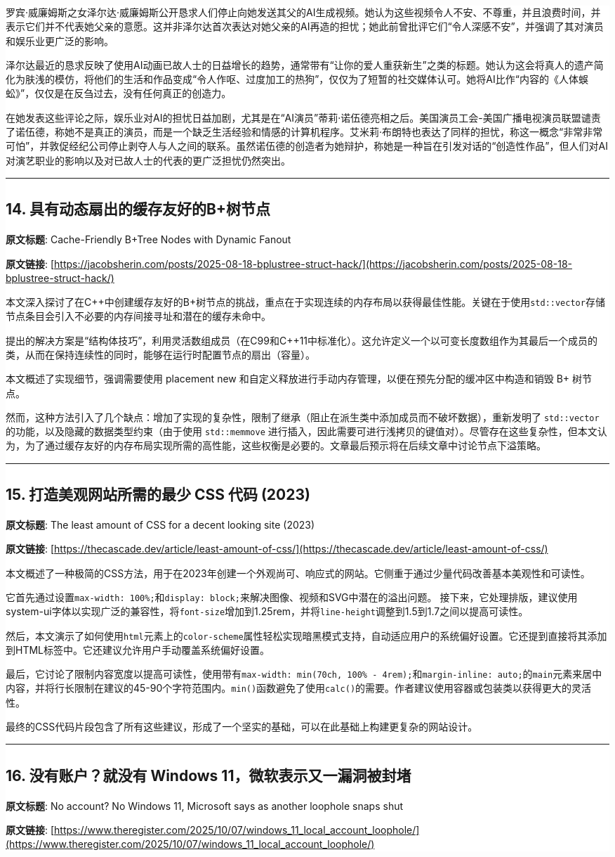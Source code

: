 罗宾·威廉姆斯之女泽尔达·威廉姆斯公开恳求人们停止向她发送其父的AI生成视频。她认为这些视频令人不安、不尊重，并且浪费时间，并表示它们并不代表她父亲的意愿。这并非泽尔达首次表达对她父亲的AI再造的担忧；她此前曾批评它们“令人深感不安”，并强调了其对演员和娱乐业更广泛的影响。

泽尔达最近的恳求反映了使用AI动画已故人士的日益增长的趋势，通常带有“让你的爱人重获新生”之类的标题。她认为这会将真人的遗产简化为肤浅的模仿，将他们的生活和作品变成“令人作呕、过度加工的热狗”，仅仅为了短暂的社交媒体认可。她将AI比作“内容的《人体蜈蚣》”，仅仅是在反刍过去，没有任何真正的创造力。

在她发表这些评论之际，娱乐业对AI的担忧日益加剧，尤其是在“AI演员”蒂莉·诺伍德亮相之后。美国演员工会-美国广播电视演员联盟谴责了诺伍德，称她不是真正的演员，而是一个缺乏生活经验和情感的计算机程序。艾米莉·布朗特也表达了同样的担忧，称这一概念“非常非常可怕”，并敦促经纪公司停止剥夺人与人之间的联系。虽然诺伍德的创造者为她辩护，称她是一种旨在引发对话的“创造性作品”，但人们对AI对演艺职业的影响以及对已故人士的代表的更广泛担忧仍然突出。

---

## 14. 具有动态扇出的缓存友好的B+树节点

**原文标题**: Cache-Friendly B+Tree Nodes with Dynamic Fanout

**原文链接**: [https://jacobsherin.com/posts/2025-08-18-bplustree-struct-hack/](https://jacobsherin.com/posts/2025-08-18-bplustree-struct-hack/)

本文深入探讨了在C++中创建缓存友好的B+树节点的挑战，重点在于实现连续的内存布局以获得最佳性能。关键在于使用`std::vector`存储节点条目会引入不必要的内存间接寻址和潜在的缓存未命中。

提出的解决方案是“结构体技巧”，利用灵活数组成员（在C99和C++11中标准化）。这允许定义一个以可变长度数组作为其最后一个成员的类，从而在保持连续性的同时，能够在运行时配置节点的扇出（容量）。

本文概述了实现细节，强调需要使用 placement new 和自定义释放进行手动内存管理，以便在预先分配的缓冲区中构造和销毁 B+ 树节点。

然而，这种方法引入了几个缺点：增加了实现的复杂性，限制了继承（阻止在派生类中添加成员而不破坏数据），重新发明了 `std::vector` 的功能，以及隐藏的数据类型约束（由于使用 `std::memmove` 进行插入，因此需要可进行浅拷贝的键值对）。尽管存在这些复杂性，但本文认为，为了通过缓存友好的内存布局实现所需的高性能，这些权衡是必要的。文章最后预示将在后续文章中讨论节点下溢策略。

---

## 15. 打造美观网站所需的最少 CSS 代码 (2023)

**原文标题**: The least amount of CSS for a decent looking site (2023)

**原文链接**: [https://thecascade.dev/article/least-amount-of-css/](https://thecascade.dev/article/least-amount-of-css/)

本文概述了一种极简的CSS方法，用于在2023年创建一个外观尚可、响应式的网站。它侧重于通过少量代码改善基本美观性和可读性。

它首先通过设置`max-width: 100%;`和`display: block;`来解决图像、视频和SVG中潜在的溢出问题。 接下来，它处理排版，建议使用system-ui字体以实现广泛的兼容性，将`font-size`增加到1.25rem，并将`line-height`调整到1.5到1.7之间以提高可读性。

然后，本文演示了如何使用`html`元素上的`color-scheme`属性轻松实现暗黑模式支持，自动适应用户的系统偏好设置。它还提到直接将其添加到HTML标签中。它还建议允许用户手动覆盖系统偏好设置。

最后，它讨论了限制内容宽度以提高可读性，使用带有`max-width: min(70ch, 100% - 4rem);`和`margin-inline: auto;`的`main`元素来居中内容，并将行长限制在建议的45-90个字符范围内。`min()`函数避免了使用`calc()`的需要。作者建议使用容器或包装类以获得更大的灵活性。

最终的CSS代码片段包含了所有这些建议，形成了一个坚实的基础，可以在此基础上构建更复杂的网站设计。

---

## 16. 没有账户？就没有 Windows 11，微软表示又一漏洞被封堵

**原文标题**: No account? No Windows 11, Microsoft says as another loophole snaps shut

**原文链接**: [https://www.theregister.com/2025/10/07/windows_11_local_account_loophole/](https://www.theregister.com/2025/10/07/windows_11_local_account_loophole/)
